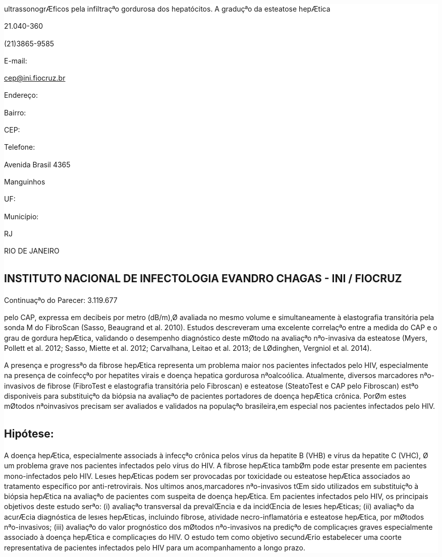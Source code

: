 ultrassonogrÆficos pela infiltraçªo gordurosa dos hepatócitos. A graduçªo da esteatose hepÆtica

21.040-360

(21)3865-9585

E-mail:

cep@ini.fiocruz.br

Endereço:

Bairro:

CEP:

Telefone:

Avenida Brasil 4365

Manguinhos

UF:

Município:

RJ

RIO DE JANEIRO

## INSTITUTO NACIONAL DE INFECTOLOGIA EVANDRO CHAGAS - INI / FIOCRUZ



Continuaçªo do Parecer: 3.119.677

pelo CAP, expressa em decibeis por metro (dB/m),Ø avaliada no mesmo volume e simultaneamente à elastografia transitória pela sonda M do FibroScan (Sasso, Beaugrand et al. 2010). Estudos descreveram uma excelente correlaçªo entre a medida do CAP e o grau de gordura hepÆtica, validando o desempenho diagnóstico deste mØtodo na avaliaçªo nªo-invasiva da esteatose (Myers, Pollett et al. 2012; Sasso, Miette et al. 2012; Carvalhana, Leitao et al. 2013; de LØdinghen, Vergniol et al. 2014).

A presença e progressªo da fibrose hepÆtica representa um problema maior nos pacientes infectados pelo HIV, especialmente na presença de coinfecçªo por hepatites virais e doença hepatica gordurosa nªoalcoólica. Atualmente, diversos marcadores nªo-invasivos de fibrose (FibroTest e elastografia transitória pelo Fibroscan) e esteatose (SteatoTest e CAP pelo Fibroscan) estªo disponiveis para substituiçªo da biópsia na avaliaçªo de pacientes portadores de doença hepÆtica crônica. PorØm estes mØtodos nªoinvasivos precisam ser avaliados e validados na populaçªo brasileira,em especial nos pacientes infectados pelo HIV.

## Hipótese:

A doença hepÆtica, especialmente associads à infecçªo crônica pelos vírus da hepatite B (VHB) e vírus da hepatite C (VHC), Ø um problema grave nos pacientes infectados pelo vírus do HIV. A fibrose hepÆtica tambØm pode estar presente em pacientes mono-infectados pelo HIV. Lesıes hepÆticas podem ser provocadas por toxicidade ou esteatose hepÆtica associados ao tratamento específico por anti-retrovirais. Nos ultimos anos,marcadores nªo-invasivos tŒm sido utilizados em substituiçªo à biópsia hepÆtica na avaliaçªo de pacientes com suspeita de doença hepÆtica. Em pacientes infectados pelo HIV, os principais objetivos deste estudo serªo: (i) avaliaçªo transversal da prevalŒncia e da incidŒncia de lesıes hepÆticas; (ii) avaliaçªo da acurÆcia diagnóstica de lesıes hepÆticas, incluindo fibrose, atividade necro-inflamatória e esteatose hepÆtica, por mØtodos nªo-invasivos; (iii) avaliaçªo do valor prognóstico dos mØtodos nªo-invasivos na prediçªo de complicaçıes graves especialmente associado à doença hepÆtica e complicaçıes do HIV. O estudo tem como objetivo secundÆrio estabelecer uma coorte representativa de pacientes infectados pelo HIV para um acompanhamento a longo prazo.
